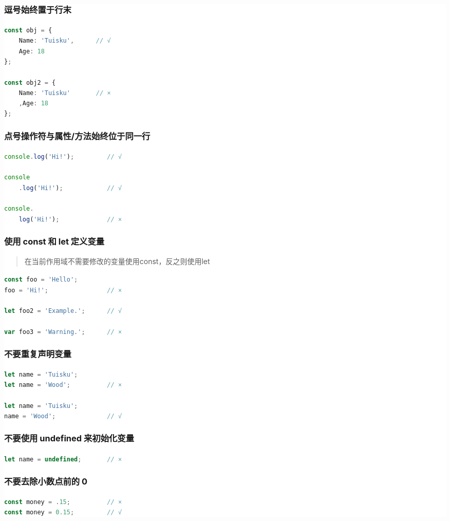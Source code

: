 ### 逗号始终置于行末
```typescript
const obj = {
    Name: 'Tuisku',      // √
    Age: 18
};

const obj2 = {
    Name: 'Tuisku'       // ×
    ,Age: 18
};
```

### 点号操作符与属性/方法始终位于同一行
```typescript
console.log('Hi!');         // √

console
    .log('Hi!');            // √

console.
    log('Hi!');             // ×
```

### 使用 const 和 let 定义变量
> 在当前作用域不需要修改的变量使用const，反之则使用let
```typescript
const foo = 'Hello';        
foo = 'Hi!';                // ×

let foo2 = 'Example.';      // √

var foo3 = 'Warning.';      // ×
```

### 不要重复声明变量
```typescript
let name = 'Tuisku';
let name = 'Wood';          // ×

let name = 'Tuisku';
name = 'Wood';              // √
```

### 不要使用 undefined 来初始化变量
```typescript
let name = undefined;       // ×
```

### 不要去除小数点前的 0
```typescript
const money = .15;          // ×
const money = 0.15;         // √
```
